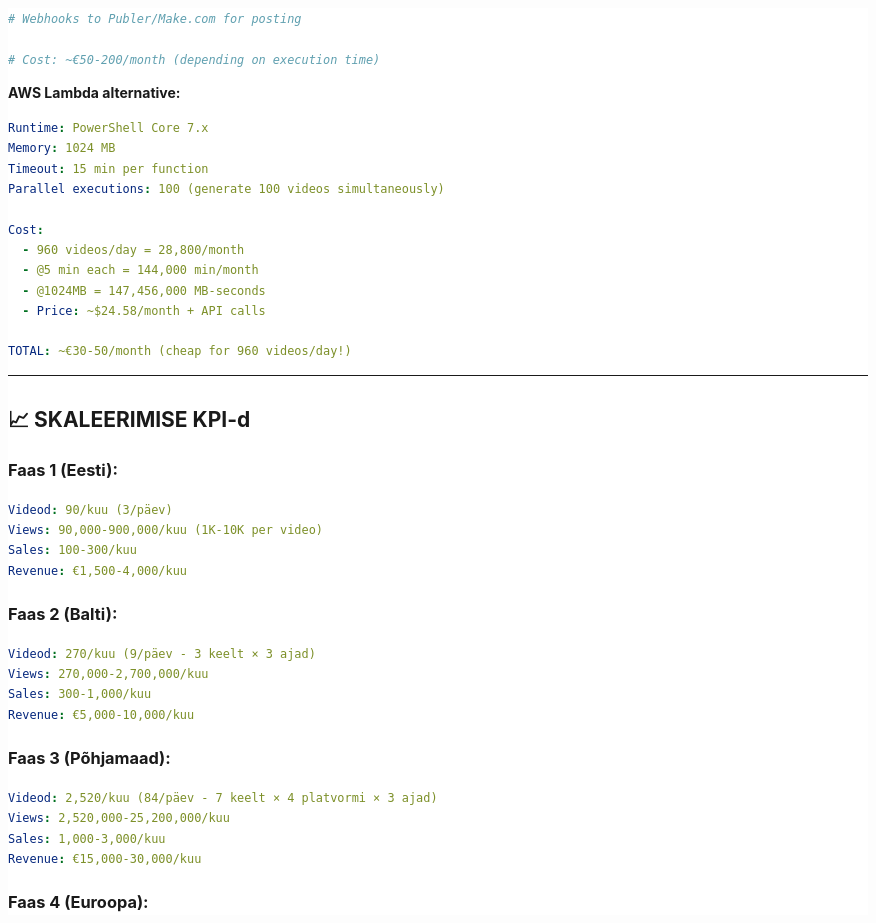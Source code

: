 ```powershell
# Webhooks to Publer/Make.com for posting

# Cost: ~€50-200/month (depending on execution time)
```

**AWS Lambda alternative:**

```yaml
Runtime: PowerShell Core 7.x
Memory: 1024 MB
Timeout: 15 min per function
Parallel executions: 100 (generate 100 videos simultaneously)

Cost:
  - 960 videos/day = 28,800/month
  - @5 min each = 144,000 min/month
  - @1024MB = 147,456,000 MB-seconds
  - Price: ~$24.58/month + API calls

TOTAL: ~€30-50/month (cheap for 960 videos/day!)
```

---

## 📈 SKALEERIMISE KPI-d

### **Faas 1 (Eesti):**

```yaml
Videod: 90/kuu (3/päev)
Views: 90,000-900,000/kuu (1K-10K per video)
Sales: 100-300/kuu
Revenue: €1,500-4,000/kuu
```

### **Faas 2 (Balti):**

```yaml
Videod: 270/kuu (9/päev - 3 keelt × 3 ajad)
Views: 270,000-2,700,000/kuu
Sales: 300-1,000/kuu
Revenue: €5,000-10,000/kuu
```

### **Faas 3 (Põhjamaad):**

```yaml
Videod: 2,520/kuu (84/päev - 7 keelt × 4 platvormi × 3 ajad)
Views: 2,520,000-25,200,000/kuu
Sales: 1,000-3,000/kuu
Revenue: €15,000-30,000/kuu
```

### **Faas 4 (Euroopa):**
